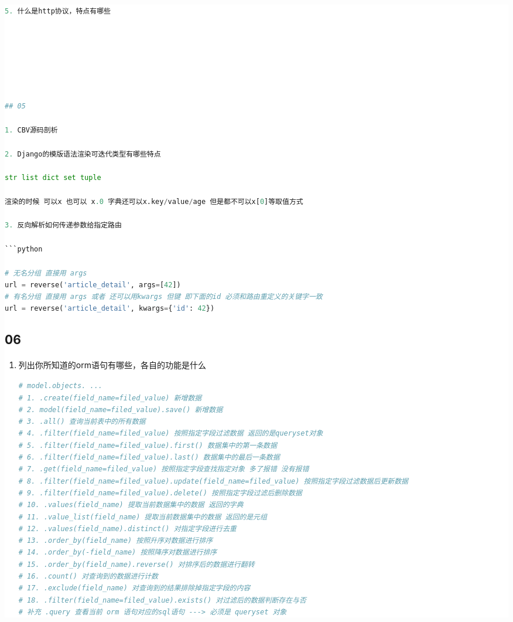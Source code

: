    ```py
5. 什么是http协议，特点有哪些







## 05

1. CBV源码剖析

2. Django的模版语法渲染可迭代类型有哪些特点

   str list dict set tuple

   渲染的时候 可以x 也可以 x.0 字典还可以x.key/value/age 但是都不可以x[0]等取值方式

3. 反向解析如何传递参数给指定路由

   ```python
   
   # 无名分组 直接用 args
   url = reverse('article_detail', args=[42])
   # 有名分组 直接用 args 或者 还可以用kwargs 但键 即下面的id 必须和路由重定义的关键字一致
   url = reverse('article_detail', kwargs={'id': 42})
   ```

   



## 06

1. 列出你所知道的orm语句有哪些，各自的功能是什么

   ```py
   # model.objects. ...
   # 1. .create(field_name=filed_value) 新增数据
   # 2. model(field_name=filed_value).save() 新增数据
   # 3. .all() 查询当前表中的所有数据
   # 4. .filter(field_name=filed_value) 按照指定字段过滤数据 返回的是queryset对象
   # 5. .filter(field_name=filed_value).first() 数据集中的第一条数据
   # 6. .filter(field_name=filed_value).last() 数据集中的最后一条数据
   # 7. .get(field_name=filed_value) 按照指定字段查找指定对象 多了报错 没有报错
   # 8. .filter(field_name=filed_value).update(field_name=filed_value) 按照指定字段过滤数据后更新数据
   # 9. .filter(field_name=filed_value).delete() 按照指定字段过滤后删除数据
   # 10. .values(field_name) 提取当前数据集中的数据 返回的字典
   # 11. .value_list(field_name) 提取当前数据集中的数据 返回的是元组
   # 12. .values(field_name).distinct() 对指定字段进行去重
   # 13. .order_by(field_name) 按照升序对数据进行排序
   # 14. .order_by(-field_name) 按照降序对数据进行排序
   # 15. .order_by(field_name).reverse() 对排序后的数据进行翻转
   # 16. .count() 对查询到的数据进行计数
   # 17. .exclude(field_name) 对查询到的结果排除掉指定字段的内容
   # 18. .filter(field_name=filed_value).exists() 对过滤后的数据判断存在与否
   # 补充 .query 查看当前 orm 语句对应的sql语句 ---> 必须是 queryset 对象
   ```
